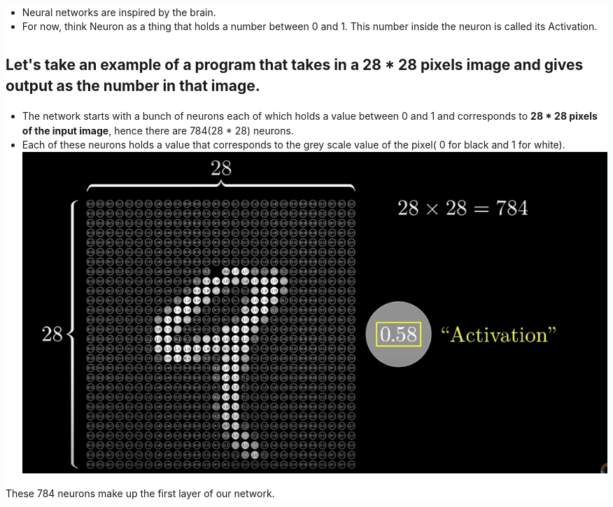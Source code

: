 - Neural networks are inspired by the brain.
- For now, think Neuron as a thing that holds a number between 0 and 1. This number inside the neuron is called its Activation.
## Let's take an example of a program that takes in a 28 * 28 pixels image and gives output as the number in that image.
- The network starts with a bunch of neurons each of which holds a value between 0 and 1 and corresponds to **28 * 28 pixels of the input image**, hence there are 784(28 * 28) neurons.
- Each of these neurons holds a value that corresponds to the grey scale value of the pixel( 0 for black and 1 for white).
![400](./Images/img1.png)

These 784 neurons make up the first layer of our network.